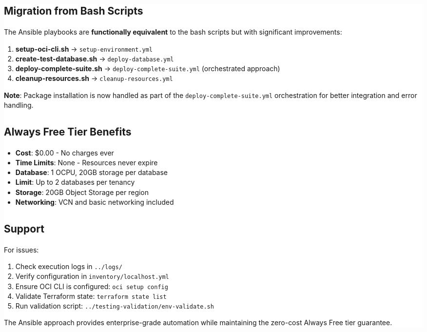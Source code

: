 ## Migration from Bash Scripts

The Ansible playbooks are **functionally equivalent** to the bash scripts but with significant improvements:

1. **setup-oci-cli.sh** → `setup-environment.yml`
2. **create-test-database.sh** → `deploy-database.yml`
3. **deploy-complete-suite.sh** → `deploy-complete-suite.yml` (orchestrated approach)
4. **cleanup-resources.sh** → `cleanup-resources.yml`

**Note**: Package installation is now handled as part of the `deploy-complete-suite.yml` orchestration for better integration and error handling.

## Always Free Tier Benefits

- **Cost**: $0.00 - No charges ever
- **Time Limits**: None - Resources never expire
- **Database**: 1 OCPU, 20GB storage per database
- **Limit**: Up to 2 databases per tenancy
- **Storage**: 20GB Object Storage per region
- **Networking**: VCN and basic networking included

## Support

For issues:

1. Check execution logs in `../logs/`
2. Verify configuration in `inventory/localhost.yml`
3. Ensure OCI CLI is configured: `oci setup config`
4. Validate Terraform state: `terraform state list`
5. Run validation script: `../testing-validation/env-validate.sh`

The Ansible approach provides enterprise-grade automation while maintaining the zero-cost Always Free tier guarantee.
